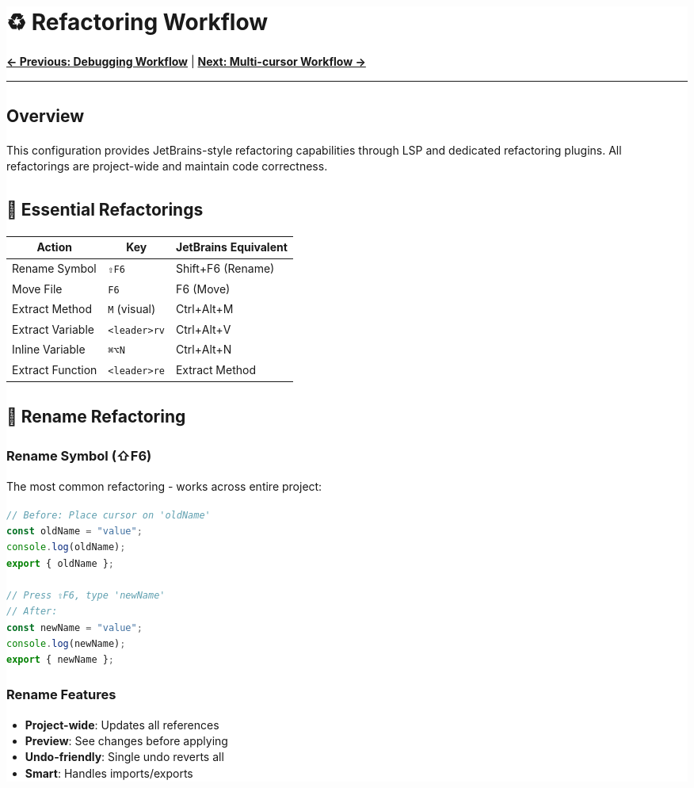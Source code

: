 # ♻️ Refactoring Workflow

**[← Previous: Debugging Workflow](debugging.md)** | **[Next: Multi-cursor Workflow →](multicursor.md)**

---

## Overview

This configuration provides JetBrains-style refactoring capabilities through LSP and dedicated refactoring plugins. All refactorings are project-wide and maintain code correctness.

## 🚀 Essential Refactorings

| Action | Key | JetBrains Equivalent |
|--------|-----|---------------------|
| Rename Symbol | `⇧F6` | Shift+F6 (Rename) |
| Move File | `F6` | F6 (Move) |
| Extract Method | `M` (visual) | Ctrl+Alt+M |
| Extract Variable | `<leader>rv` | Ctrl+Alt+V |
| Inline Variable | `⌘⌥N` | Ctrl+Alt+N |
| Extract Function | `<leader>re` | Extract Method |

## 📝 Rename Refactoring

### Rename Symbol (⇧F6)

The most common refactoring - works across entire project:

```javascript
// Before: Place cursor on 'oldName'
const oldName = "value";
console.log(oldName);
export { oldName };

// Press ⇧F6, type 'newName'
// After:
const newName = "value";
console.log(newName);
export { newName };
```

### Rename Features
- **Project-wide**: Updates all references
- **Preview**: See changes before applying
- **Undo-friendly**: Single undo reverts all
- **Smart**: Handles imports/exports
